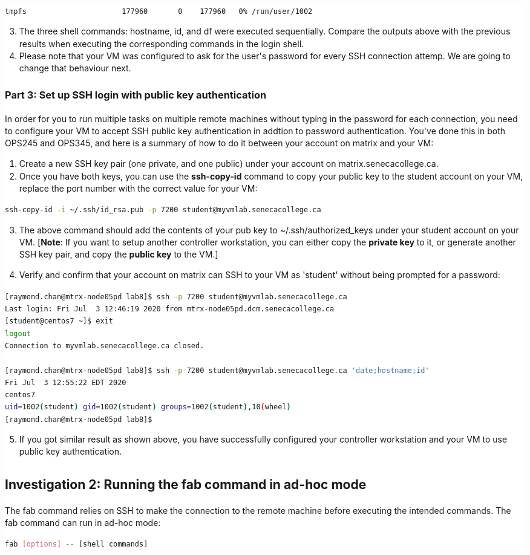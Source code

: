 ```bash
tmpfs                      177960       0    177960   0% /run/user/1002
```

  3. The three shell commands: hostname, id, and df were executed sequentially. Compare the outputs above with the previous results when executing the corresponding commands in the login shell.
  4. Please note that your VM was configured to ask for the user's password for every SSH connection attemp. We are going to change that behaviour next.

### Part 3: Set up SSH login with public key authentication

In order for you to run multiple tasks on multiple remote machines without typing in the password for each connection, you need to configure your VM to accept SSH public key authentication in addtion to password authentication. You've done this in both OPS245 and OPS345, and here is a summary of how to do it between your account on matrix and your VM:

  1. Create a new SSH key pair (one private, and one public) under your account on matrix.senecacollege.ca.
  2. Once you have both keys, you can use the **ssh-copy-id** command to copy your public key to the student account on your VM, replace the port number with the correct value for your VM:

```bash
ssh-copy-id -i ~/.ssh/id_rsa.pub -p 7200 student@myvmlab.senecacollege.ca
```

  3. The above command should add the contents of your pub key to ~/.ssh/authorized_keys under your student account on your VM. \[**Note**: If you want to setup another controller workstation, you can either copy the **private key** to it, or generate another SSH key pair, and copy the **public key** to the VM.\]

  4. Verify and confirm that your account on matrix can SSH to your VM as 'student' without being prompted for a password:

```bash
[raymond.chan@mtrx-node05pd lab8]$ ssh -p 7200 student@myvmlab.senecacollege.ca
Last login: Fri Jul  3 12:46:19 2020 from mtrx-node05pd.dcm.senecacollege.ca
[student@centos7 ~]$ exit
logout
Connection to myvmlab.senecacollege.ca closed.

[raymond.chan@mtrx-node05pd lab8]$ ssh -p 7200 student@myvmlab.senecacollege.ca 'date;hostname;id'
Fri Jul  3 12:55:22 EDT 2020
centos7
uid=1002(student) gid=1002(student) groups=1002(student),10(wheel)
[raymond.chan@mtrx-node05pd lab8]$
```

  5. If you got similar result as shown above, you have successfully configured your controller workstation and your VM to use public key authentication.

## Investigation 2: Running the fab command in ad-hoc mode

The fab command relies on SSH to make the connection to the remote machine before executing the intended commands. The fab command can run in ad-hoc mode:

```bash
fab [options] -- [shell commands]
```
